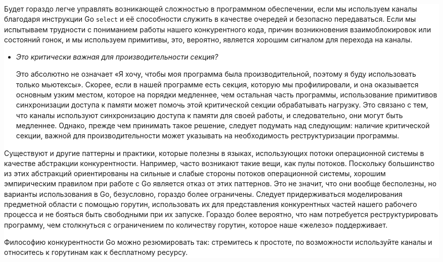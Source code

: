   Будет гораздо легче управлять возникающей сложностью в программном
  обеспечении, если мы используем каналы благодаря инструкции Go `select` и её
  способности служить в качестве очередей и безопасно передаваться. Если мы
  испытываем трудности с пониманием работы нашего конкурентного кода, причин
  возникновения взаимоблокировок или состояний гонок, и мы используем примитивы,
  это, вероятно, является хорошим сигналом для перехода на каналы.

- _Это критически важная для производительности секция?_

  Это абсолютно не означает «Я хочу, чтобы моя программа была производительной,
  поэтому я буду использовать только мьютексы». Скорее, если в нашей программе
  есть секция, которую мы профилировали, и она оказывается основным узким
  местом, которое на порядки медленнее, чем остальная часть программы,
  использование примитивов синхронизации доступа к памяти может помочь этой
  критической секции обрабатывать нагрузку. Это связано с тем, что каналы
  используют синхронизацию доступа к памяти для своей работы, и следовательно,
  они могут быть медленнее. Однако, прежде чем принимать такое решение, следует
  подумать над следующим: наличие критической секции, важной для
  производительности может указывать на необходимость реструктуризации
  программы.

Существуют и другие паттерны и практики, которые полезны в языках, использующих
потоки операционной системы в качестве абстракции конкурентности. Например,
часто возникают такие вещи, как пулы потоков. Поскольку большинство из этих
абстракций ориентированы на сильные и слабые стороны потоков операционной
системы, хорошим эмпирическим правилом при работе с Go является отказ от этих
паттернов. Это не значит, что они вообще бесполезны, но варианты использования в
Go, безусловно, гораздо более ограничены. Следует придерживаться моделирования
предметной области с помощью горутин, использовать их для представления
конкурентных частей нашего рабочего процесса и не бояться быть свободными при их
запуске. Гораздо более вероятно, что нам потребуется реструктурировать
программу, чем столкнуться с ограничением по количеству горутин, которое наше
«железо» поддерживает.

Философию конкурентности Go можно резюмировать так: стремитесь к простоте, по
возможности используйте каналы и относитесь к горутинам как к бесплатному
ресурсу.
